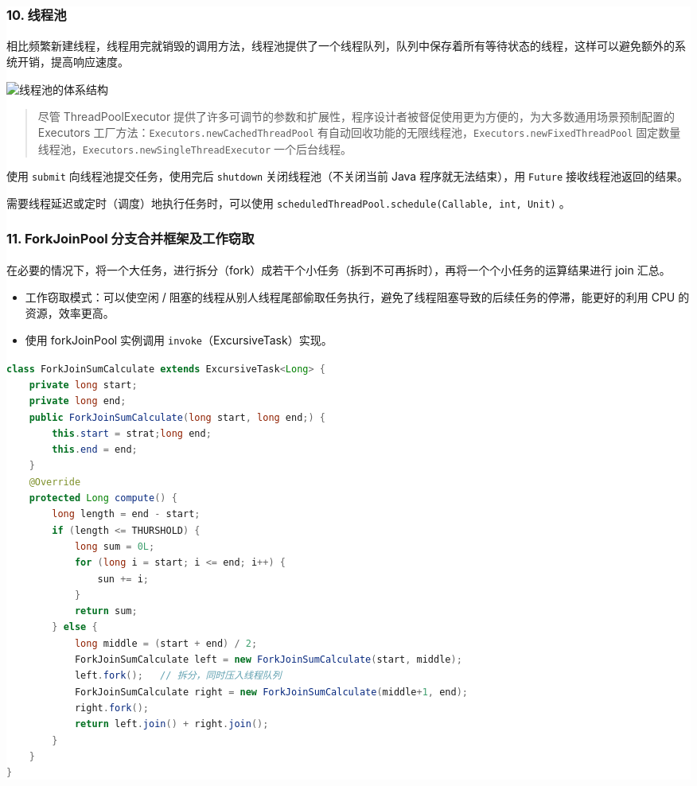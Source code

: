 ### 10. 线程池

相比频繁新建线程，线程用完就销毁的调用方法，线程池提供了一个线程队列，队列中保存着所有等待状态的线程，这样可以避免额外的系统开销，提高响应速度。

![线程池的体系结构](/images/线程池体系结构.jpg)

> 尽管 ThreadPoolExecutor 提供了许多可调节的参数和扩展性，程序设计者被督促使用更为方便的，为大多数通用场景预制配置的 Executors 工厂方法：`Executors.newCachedThreadPool` 有自动回收功能的无限线程池，`Executors.newFixedThreadPool` 固定数量线程池，`Executors.newSingleThreadExecutor` 一个后台线程。

使用 `submit` 向线程池提交任务，使用完后 `shutdown` 关闭线程池（不关闭当前 Java 程序就无法结束），用 `Future` 接收线程池返回的结果。

需要线程延迟或定时（调度）地执行任务时，可以使用 `scheduledThreadPool.schedule(Callable, int, Unit)` 。

### 11. ForkJoinPool 分支合并框架及工作窃取

在必要的情况下，将一个大任务，进行拆分（fork）成若干个小任务（拆到不可再拆时），再将一个个小任务的运算结果进行 join 汇总。

* 工作窃取模式：可以使空闲 / 阻塞的线程从别人线程尾部偷取任务执行，避免了线程阻塞导致的后续任务的停滞，能更好的利用 CPU 的资源，效率更高。

* 使用 forkJoinPool 实例调用 `invoke`（ExcursiveTask）实现。

```java
class ForkJoinSumCalculate extends ExcursiveTask<Long> {
    private long start;
    private long end;
    public ForkJoinSumCalculate(long start, long end;) {
        this.start = strat;long end;
        this.end = end;
    }
    @Override
    protected Long compute() {
        long length = end - start;
        if (length <= THURSHOLD) {
            long sum = 0L;
            for (long i = start; i <= end; i++) {
                sun += i;
            }
            return sum;
        } else {
            long middle = (start + end) / 2;
            ForkJoinSumCalculate left = new ForkJoinSumCalculate(start, middle);
            left.fork();   // 拆分，同时压入线程队列
            ForkJoinSumCalculate right = new ForkJoinSumCalculate(middle+1, end);
            right.fork();
            return left.join() + right.join();
        }
    }
}
```





